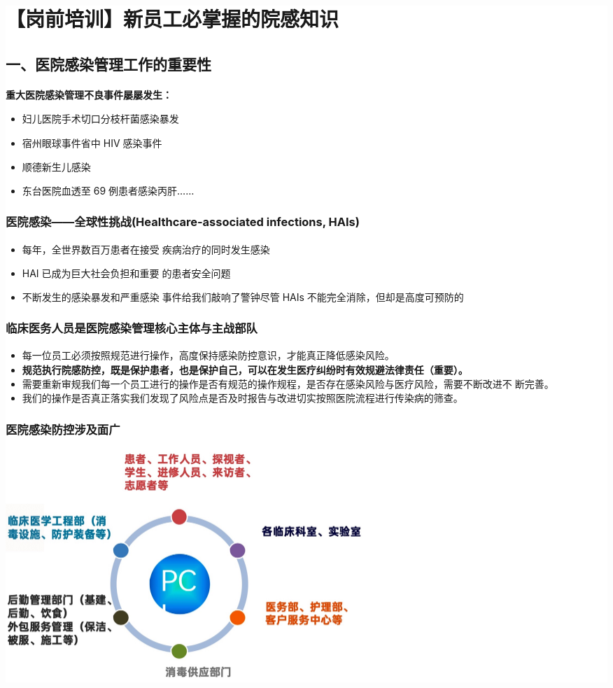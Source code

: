 # 【岗前培训】新员工必掌握的院感知识

## 一、医院感染管理工作的重要性

**重大医院感染管理不良事件屡屡发生：**

- 妇儿医院手术切口分枝杆菌感染暴发

- 宿州眼球事件省中 HIV 感染事件

- 顺德新生儿感染

- 东台医院血透至 69 例患者感染丙肝……

### 医院感染——全球性挑战(Healthcare-associated infections, HAIs)

- 每年，全世界数百万患者在接受 疾病治疗的同时发生感染

- HAI 已成为巨大社会负担和重要 的患者安全问题

- 不断发生的感染暴发和严重感染 事件给我们敲响了警钟尽管 HAIs 不能完全消除，但却是高度可预防的

### 临床医务人员是医院感染管理核心主体与主战部队

- 每一位员工必须按照规范进行操作，高度保持感染防控意识，才能真正降低感染风险。
- **规范执行院感防控，既是保护患者，也是保护自己，可以在发生医疗纠纷时有效规避法律责任（重要）。**
- 需要重新审规我们每一个员工进行的操作是否有规范的操作规程，是否存在感染风险与医疗风险，需要不断改进不 断完善。
- 我们的操作是否真正落实我们发现了风险点是否及时报告与改进切实按照医院流程进行传染病的筛查。

### 医院感染防控涉及面广

<img src="./images/fangkongmian.jpg" alt="fangkongmian" style="zoom:50%;" />
